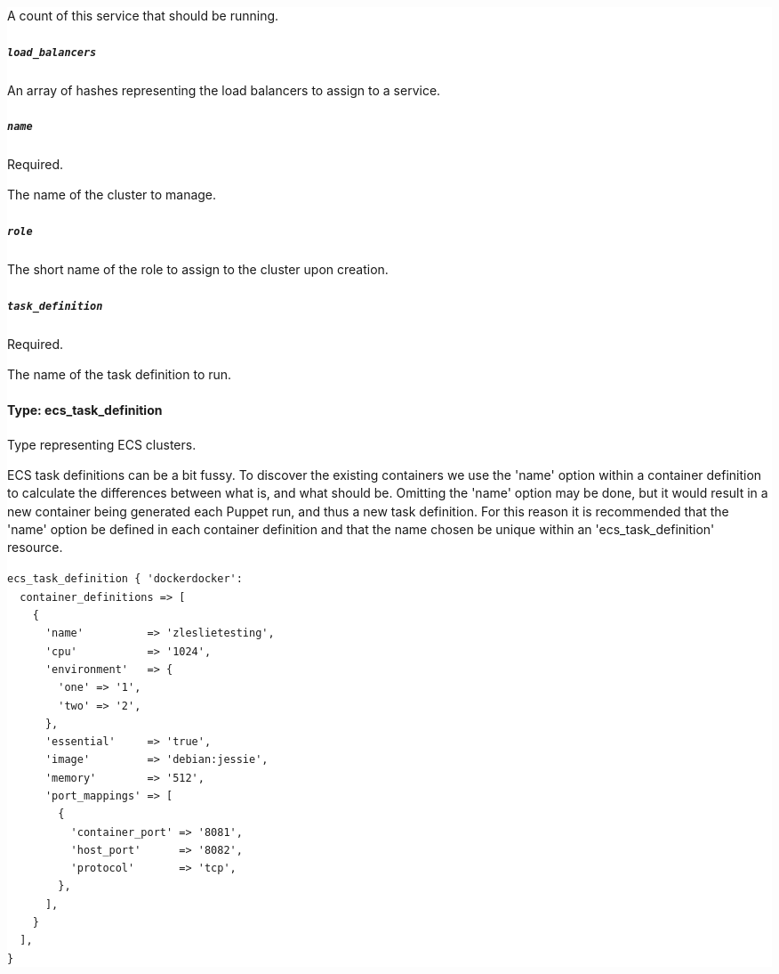 A count of this service that should be running.

##### `load_balancers`

An array of hashes representing the load balancers to assign to a service.

##### `name`

Required.

The name of the cluster to manage.

##### `role`

The short name of the role to assign to the cluster upon creation.

##### `task_definition`

Required.

The name of the task definition to run.

#### Type: ecs_task_definition

Type representing ECS clusters.

ECS task definitions can be a bit fussy.  To discover the existing containers we use the 'name' option within a container definition to calculate the differences between what is, and what should be.  Omitting the 'name' option may be done, but it would result in a new container being generated each Puppet run, and thus a new task definition.  For this reason it is recommended that  the 'name' option be defined in each container definition and that the name chosen be unique within an 'ecs_task_definition' resource.

``` puppet
ecs_task_definition { 'dockerdocker':
  container_definitions => [
    {
      'name'          => 'zleslietesting',
      'cpu'           => '1024',
      'environment'   => {
        'one' => '1',
        'two' => '2',
      },
      'essential'     => 'true',
      'image'         => 'debian:jessie',
      'memory'        => '512',
      'port_mappings' => [
        {
          'container_port' => '8081',
          'host_port'      => '8082',
          'protocol'       => 'tcp',
        },
      ],
    }
  ],
}
```
